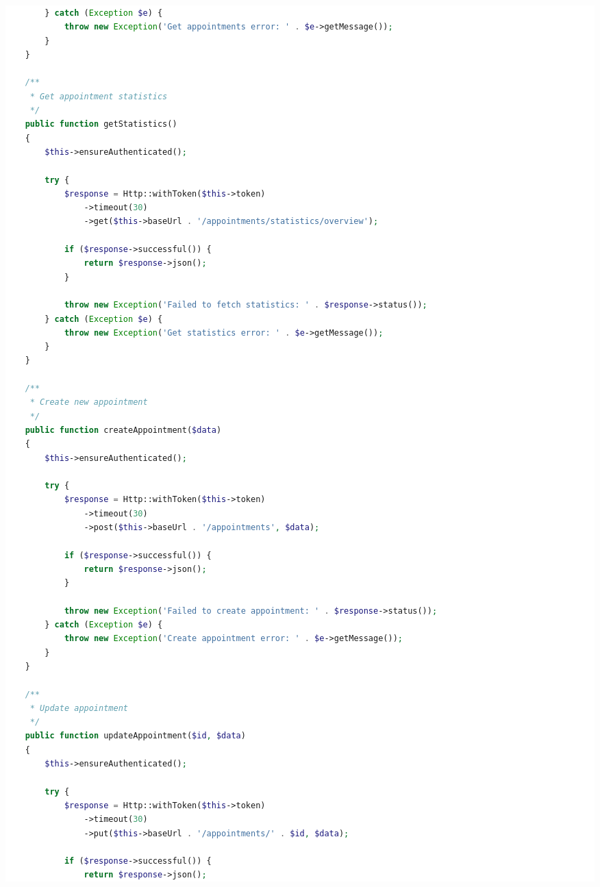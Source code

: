 ```php
        } catch (Exception $e) {
            throw new Exception('Get appointments error: ' . $e->getMessage());
        }
    }

    /**
     * Get appointment statistics
     */
    public function getStatistics()
    {
        $this->ensureAuthenticated();
        
        try {
            $response = Http::withToken($this->token)
                ->timeout(30)
                ->get($this->baseUrl . '/appointments/statistics/overview');

            if ($response->successful()) {
                return $response->json();
            }

            throw new Exception('Failed to fetch statistics: ' . $response->status());
        } catch (Exception $e) {
            throw new Exception('Get statistics error: ' . $e->getMessage());
        }
    }

    /**
     * Create new appointment
     */
    public function createAppointment($data)
    {
        $this->ensureAuthenticated();
        
        try {
            $response = Http::withToken($this->token)
                ->timeout(30)
                ->post($this->baseUrl . '/appointments', $data);

            if ($response->successful()) {
                return $response->json();
            }

            throw new Exception('Failed to create appointment: ' . $response->status());
        } catch (Exception $e) {
            throw new Exception('Create appointment error: ' . $e->getMessage());
        }
    }

    /**
     * Update appointment
     */
    public function updateAppointment($id, $data)
    {
        $this->ensureAuthenticated();
        
        try {
            $response = Http::withToken($this->token)
                ->timeout(30)
                ->put($this->baseUrl . '/appointments/' . $id, $data);

            if ($response->successful()) {
                return $response->json();
```